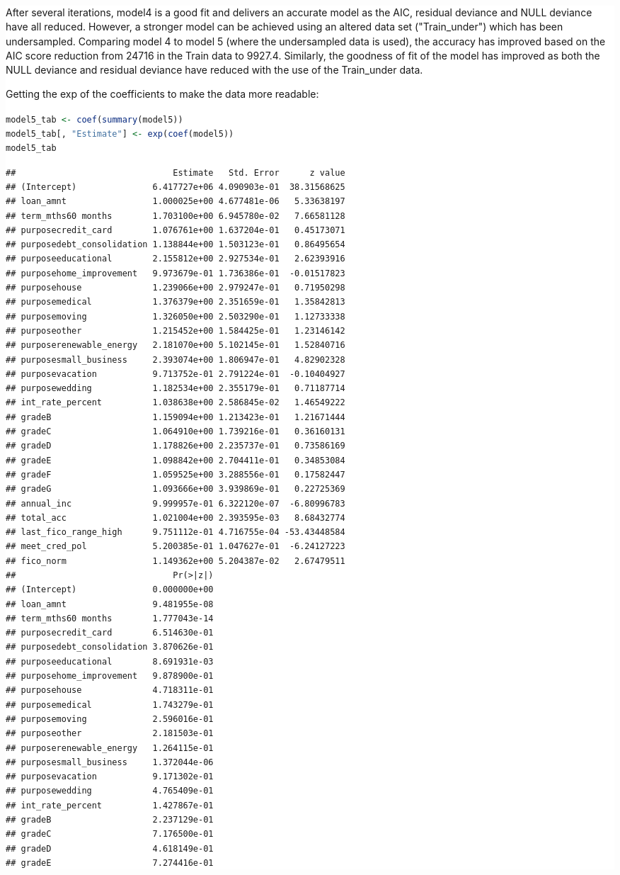After several iterations, model4 is a good fit and delivers an accurate model as the AIC, residual deviance and NULL deviance have all reduced. However, a stronger model can be achieved using an altered data set ("Train_under") which has been undersampled. Comparing model 4 to model 5 (where the undersampled data is used), the accuracy has improved based on the AIC score reduction from 24716 in the Train data to 9927.4. Similarly, the goodness of fit of the model has improved as both the NULL deviance and residual deviance have reduced with the use of the Train_under data. 

Getting the exp of the coefficients to make the data more readable:

```r
model5_tab <- coef(summary(model5))
model5_tab[, "Estimate"] <- exp(coef(model5))
model5_tab
```

```
##                               Estimate   Std. Error      z value
## (Intercept)               6.417727e+06 4.090903e-01  38.31568625
## loan_amnt                 1.000025e+00 4.677481e-06   5.33638197
## term_mths60 months        1.703100e+00 6.945780e-02   7.66581128
## purposecredit_card        1.076761e+00 1.637204e-01   0.45173071
## purposedebt_consolidation 1.138844e+00 1.503123e-01   0.86495654
## purposeeducational        2.155812e+00 2.927534e-01   2.62393916
## purposehome_improvement   9.973679e-01 1.736386e-01  -0.01517823
## purposehouse              1.239066e+00 2.979247e-01   0.71950298
## purposemedical            1.376379e+00 2.351659e-01   1.35842813
## purposemoving             1.326050e+00 2.503290e-01   1.12733338
## purposeother              1.215452e+00 1.584425e-01   1.23146142
## purposerenewable_energy   2.181070e+00 5.102145e-01   1.52840716
## purposesmall_business     2.393074e+00 1.806947e-01   4.82902328
## purposevacation           9.713752e-01 2.791224e-01  -0.10404927
## purposewedding            1.182534e+00 2.355179e-01   0.71187714
## int_rate_percent          1.038638e+00 2.586845e-02   1.46549222
## gradeB                    1.159094e+00 1.213423e-01   1.21671444
## gradeC                    1.064910e+00 1.739216e-01   0.36160131
## gradeD                    1.178826e+00 2.235737e-01   0.73586169
## gradeE                    1.098842e+00 2.704411e-01   0.34853084
## gradeF                    1.059525e+00 3.288556e-01   0.17582447
## gradeG                    1.093666e+00 3.939869e-01   0.22725369
## annual_inc                9.999957e-01 6.322120e-07  -6.80996783
## total_acc                 1.021004e+00 2.393595e-03   8.68432774
## last_fico_range_high      9.751112e-01 4.716755e-04 -53.43448584
## meet_cred_pol             5.200385e-01 1.047627e-01  -6.24127223
## fico_norm                 1.149362e+00 5.204387e-02   2.67479511
##                               Pr(>|z|)
## (Intercept)               0.000000e+00
## loan_amnt                 9.481955e-08
## term_mths60 months        1.777043e-14
## purposecredit_card        6.514630e-01
## purposedebt_consolidation 3.870626e-01
## purposeeducational        8.691931e-03
## purposehome_improvement   9.878900e-01
## purposehouse              4.718311e-01
## purposemedical            1.743279e-01
## purposemoving             2.596016e-01
## purposeother              2.181503e-01
## purposerenewable_energy   1.264115e-01
## purposesmall_business     1.372044e-06
## purposevacation           9.171302e-01
## purposewedding            4.765409e-01
## int_rate_percent          1.427867e-01
## gradeB                    2.237129e-01
## gradeC                    7.176500e-01
## gradeD                    4.618149e-01
## gradeE                    7.274416e-01
```